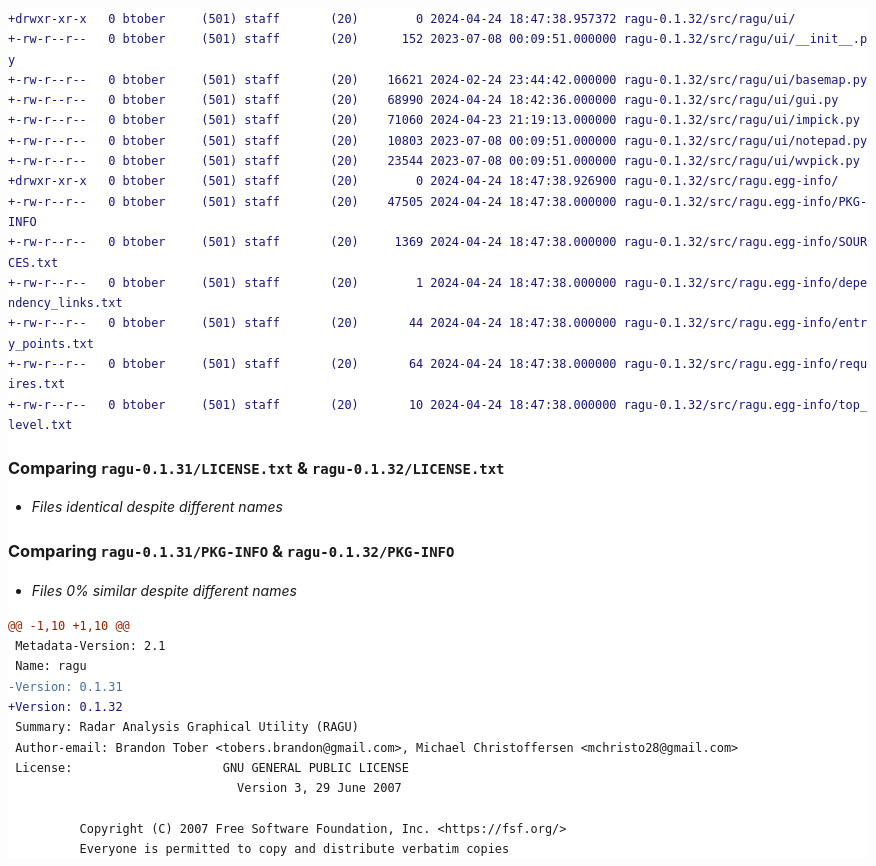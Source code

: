 ```diff
+drwxr-xr-x   0 btober     (501) staff       (20)        0 2024-04-24 18:47:38.957372 ragu-0.1.32/src/ragu/ui/
+-rw-r--r--   0 btober     (501) staff       (20)      152 2023-07-08 00:09:51.000000 ragu-0.1.32/src/ragu/ui/__init__.py
+-rw-r--r--   0 btober     (501) staff       (20)    16621 2024-02-24 23:44:42.000000 ragu-0.1.32/src/ragu/ui/basemap.py
+-rw-r--r--   0 btober     (501) staff       (20)    68990 2024-04-24 18:42:36.000000 ragu-0.1.32/src/ragu/ui/gui.py
+-rw-r--r--   0 btober     (501) staff       (20)    71060 2024-04-23 21:19:13.000000 ragu-0.1.32/src/ragu/ui/impick.py
+-rw-r--r--   0 btober     (501) staff       (20)    10803 2023-07-08 00:09:51.000000 ragu-0.1.32/src/ragu/ui/notepad.py
+-rw-r--r--   0 btober     (501) staff       (20)    23544 2023-07-08 00:09:51.000000 ragu-0.1.32/src/ragu/ui/wvpick.py
+drwxr-xr-x   0 btober     (501) staff       (20)        0 2024-04-24 18:47:38.926900 ragu-0.1.32/src/ragu.egg-info/
+-rw-r--r--   0 btober     (501) staff       (20)    47505 2024-04-24 18:47:38.000000 ragu-0.1.32/src/ragu.egg-info/PKG-INFO
+-rw-r--r--   0 btober     (501) staff       (20)     1369 2024-04-24 18:47:38.000000 ragu-0.1.32/src/ragu.egg-info/SOURCES.txt
+-rw-r--r--   0 btober     (501) staff       (20)        1 2024-04-24 18:47:38.000000 ragu-0.1.32/src/ragu.egg-info/dependency_links.txt
+-rw-r--r--   0 btober     (501) staff       (20)       44 2024-04-24 18:47:38.000000 ragu-0.1.32/src/ragu.egg-info/entry_points.txt
+-rw-r--r--   0 btober     (501) staff       (20)       64 2024-04-24 18:47:38.000000 ragu-0.1.32/src/ragu.egg-info/requires.txt
+-rw-r--r--   0 btober     (501) staff       (20)       10 2024-04-24 18:47:38.000000 ragu-0.1.32/src/ragu.egg-info/top_level.txt
```

### Comparing `ragu-0.1.31/LICENSE.txt` & `ragu-0.1.32/LICENSE.txt`

 * *Files identical despite different names*

### Comparing `ragu-0.1.31/PKG-INFO` & `ragu-0.1.32/PKG-INFO`

 * *Files 0% similar despite different names*

```diff
@@ -1,10 +1,10 @@
 Metadata-Version: 2.1
 Name: ragu
-Version: 0.1.31
+Version: 0.1.32
 Summary: Radar Analysis Graphical Utility (RAGU)
 Author-email: Brandon Tober <tobers.brandon@gmail.com>, Michael Christoffersen <mchristo28@gmail.com>
 License:                     GNU GENERAL PUBLIC LICENSE
                                Version 3, 29 June 2007
         
          Copyright (C) 2007 Free Software Foundation, Inc. <https://fsf.org/>
          Everyone is permitted to copy and distribute verbatim copies
```
